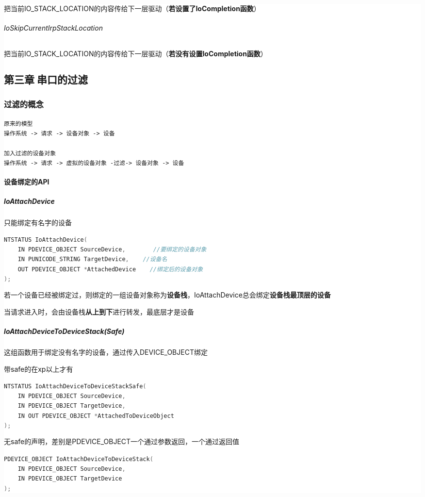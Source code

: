 把当前IO_STACK_LOCATION的内容传给下一层驱动（**若设置了IoCompletion函数**）

###### IoSkipCurrentIrpStackLocation

把当前IO_STACK_LOCATION的内容传给下一层驱动（**若没有设置IoCompletion函数**）

## 第三章 串口的过滤

### 过滤的概念

```
原来的模型
操作系统 -> 请求 -> 设备对象 -> 设备

加入过滤的设备对象
操作系统 -> 请求 -> 虚拟的设备对象 -过滤-> 设备对象 -> 设备
```

#### 设备绑定的API

##### IoAttachDevice

只能绑定有名字的设备

```c
NTSTATUS IoAttachDevice(
    IN PDEVICE_OBJECT SourceDevice,        //要绑定的设备对象
    IN PUNICODE_STRING TargetDevice,    //设备名
    OUT PDEVICE_OBJECT *AttachedDevice    //绑定后的设备对象
);
```

若一个设备已经被绑定过，则绑定的一组设备对象称为**设备栈**，IoAttachDevice总会绑定**设备栈最顶层的设备**

当请求进入时，会由设备栈**从上到下**进行转发，最底层才是设备

##### IoAttachDeviceToDeviceStack(Safe)

这组函数用于绑定没有名字的设备，通过传入DEVICE_OBJECT绑定

带safe的在xp以上才有

```c
NTSTATUS IoAttachDeviceToDeviceStackSafe(
    IN PDEVICE_OBJECT SourceDevice,
    IN PDEVICE_OBJECT TargetDevice,
    IN OUT PDEVICE_OBJECT *AttachedToDeviceObject
);
```

无safe的声明，差别是PDEVICE_OBJECT一个通过参数返回，一个通过返回值

```c
PDEVICE_OBJECT IoAttachDeviceToDeviceStack(
    IN PDEVICE_OBJECT SourceDevice,
    IN PDEVICE_OBJECT TargetDevice
);
```
